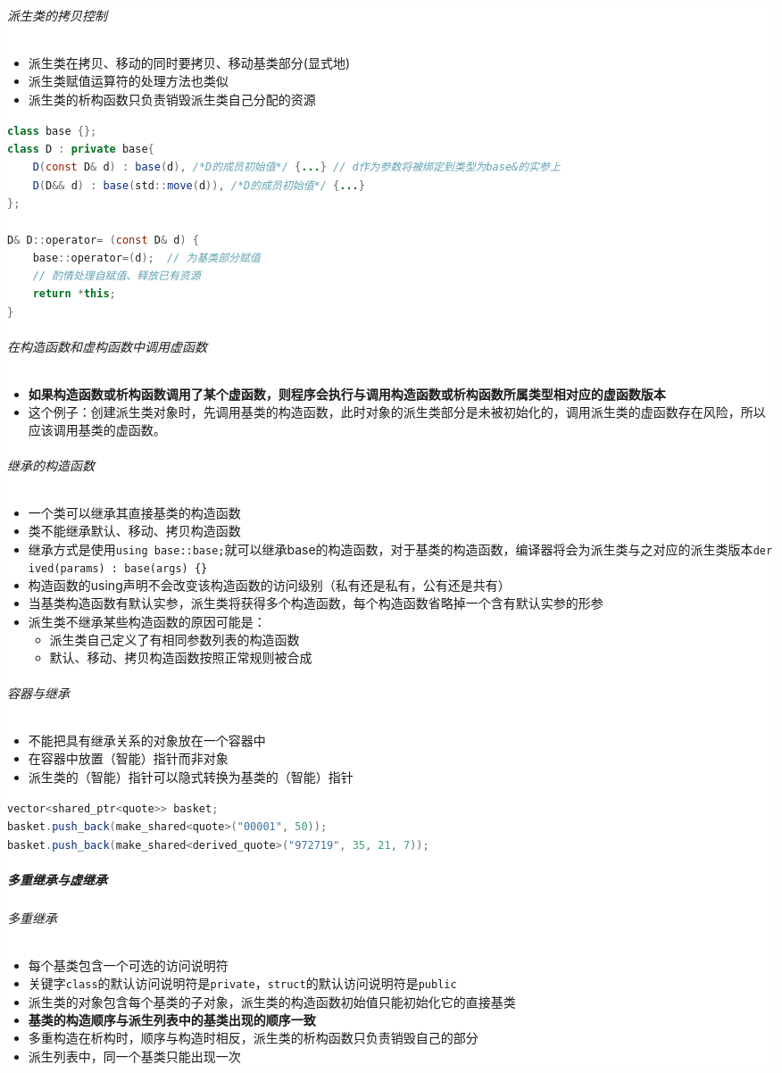 ###### 派生类的拷贝控制
- 派生类在拷贝、移动的同时要拷贝、移动基类部分(显式地)
- 派生类赋值运算符的处理方法也类似
- 派生类的析构函数只负责销毁派生类自己分配的资源

```java
class base {};
class D : private base{
    D(const D& d) : base(d), /*D的成员初始值*/ {...} // d作为参数将被绑定到类型为base&的实参上
	D(D&& d) : base(std::move(d)), /*D的成员初始值*/ {...}
};

D& D::operator= (const D& d) {
    base::operator=(d);  // 为基类部分赋值
	// 酌情处理自赋值、释放已有资源
	return *this;
}
```

###### 在构造函数和虚构函数中调用虚函数
- **如果构造函数或析构函数调用了某个虚函数，则程序会执行与调用构造函数或析构函数所属类型相对应的虚函数版本**
- 这个例子：创建派生类对象时，先调用基类的构造函数，此时对象的派生类部分是未被初始化的，调用派生类的虚函数存在风险，所以应该调用基类的虚函数。

###### 继承的构造函数
- 一个类可以继承其直接基类的构造函数
- 类不能继承默认、移动、拷贝构造函数
- 继承方式是使用`using base::base;`就可以继承base的构造函数，对于基类的构造函数，编译器将会为派生类与之对应的派生类版本`derived(params) : base(args) {}`
- 构造函数的using声明不会改变该构造函数的访问级别（私有还是私有，公有还是共有）
- 当基类构造函数有默认实参，派生类将获得多个构造函数，每个构造函数省略掉一个含有默认实参的形参
- 派生类不继承某些构造函数的原因可能是：
  - 派生类自己定义了有相同参数列表的构造函数
  - 默认、移动、拷贝构造函数按照正常规则被合成

###### 容器与继承
- 不能把具有继承关系的对象放在一个容器中
- 在容器中放置（智能）指针而非对象
- 派生类的（智能）指针可以隐式转换为基类的（智能）指针

```java
vector<shared_ptr<quote>> basket;
basket.push_back(make_shared<quote>("00001", 50));
basket.push_back(make_shared<derived_quote>("972719", 35, 21, 7));
```

##### 多重继承与虚继承
###### 多重继承
- 每个基类包含一个可选的访问说明符
- 关键字`class`的默认访问说明符是`private`，`struct`的默认访问说明符是`public`
- 派生类的对象包含每个基类的子对象，派生类的构造函数初始值只能初始化它的直接基类
- **基类的构造顺序与派生列表中的基类出现的顺序一致**
- 多重构造在析构时，顺序与构造时相反，派生类的析构函数只负责销毁自己的部分
- 派生列表中，同一个基类只能出现一次
